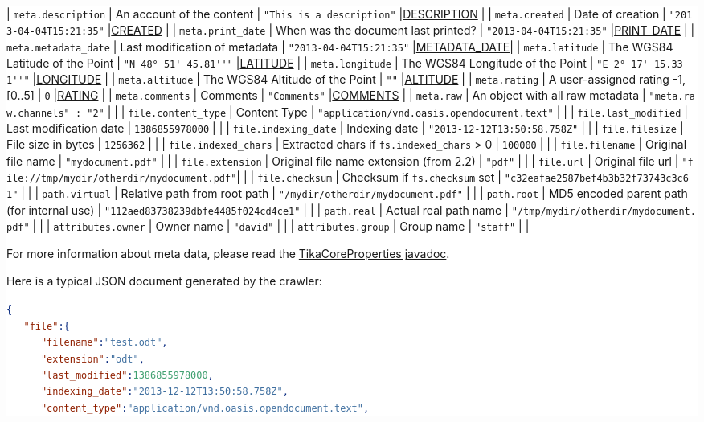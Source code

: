 | `meta.description`   | An account of the content                   | `"This is a description"`                   |[DESCRIPTION](https://tika.apache.org/1.17/api/org/apache/tika/metadata/TikaCoreProperties.html#DESCRIPTION)    |
| `meta.created`       | Date of creation                            | `"2013-04-04T15:21:35"`                     |[CREATED](https://tika.apache.org/1.17/api/org/apache/tika/metadata/TikaCoreProperties.html#CREATED)            |
| `meta.print_date`    | When was the document last printed?         | `"2013-04-04T15:21:35"`                     |[PRINT_DATE](https://tika.apache.org/1.17/api/org/apache/tika/metadata/TikaCoreProperties.html#PRINT_DATE)      |
| `meta.metadata_date` | Last modification of metadata               | `"2013-04-04T15:21:35"`                     |[METADATA_DATE](https://tika.apache.org/1.17/api/org/apache/tika/metadata/TikaCoreProperties.html#METADATA_DATE)|
| `meta.latitude`      | The WGS84 Latitude of the Point             | `"N 48° 51' 45.81''"`                       |[LATITUDE](https://tika.apache.org/1.17/api/org/apache/tika/metadata/TikaCoreProperties.html#LATITUDE)          |
| `meta.longitude`     | The WGS84 Longitude of the Point            | `"E 2° 17' 15.331''"`                       |[LONGITUDE](https://tika.apache.org/1.17/api/org/apache/tika/metadata/TikaCoreProperties.html#LONGITUDE)        |
| `meta.altitude`      | The WGS84 Altitude of the Point             | `""`                                        |[ALTITUDE](https://tika.apache.org/1.17/api/org/apache/tika/metadata/TikaCoreProperties.html#ALTITUDE)          |
| `meta.rating`        | A user-assigned rating -1, [0..5]           | `0`                                         |[RATING](https://tika.apache.org/1.17/api/org/apache/tika/metadata/TikaCoreProperties.html#RATING)              |
| `meta.comments`      | Comments                                    | `"Comments"`                                |[COMMENTS](https://tika.apache.org/1.17/api/org/apache/tika/metadata/TikaCoreProperties.html#COMMENTS)          |
| `meta.raw`           | An object with all raw metadata             | `"meta.raw.channels" : "2"`                 |                                                                                                                |
| `file.content_type`  | Content Type                                | `"application/vnd.oasis.opendocument.text"` |                                                                                                                |
| `file.last_modified` | Last modification date                      | `1386855978000`                             |                                                                                                                |
| `file.indexing_date` | Indexing date                               | `"2013-12-12T13:50:58.758Z"`                |                                                                                                                |
| `file.filesize`      | File size in bytes                          | `1256362`                                   |                                                                                                                |
| `file.indexed_chars` | Extracted chars if `fs.indexed_chars` > 0   | `100000`                                    |                                                                                                                |
| `file.filename`      | Original file name                          | `"mydocument.pdf"`                          |                                                                                                                |
| `file.extension`     | Original file name extension (from 2.2)     | `"pdf"`                                     |                                                                                                                |
| `file.url`           | Original file url                           | `"file://tmp/mydir/otherdir/mydocument.pdf"`|                                                                                                                |
| `file.checksum`      | Checksum if `fs.checksum` set               | `"c32eafae2587bef4b3b32f73743c3c61"`        |                                                                                                                |
| `path.virtual`       | Relative path from root path                | `"/mydir/otherdir/mydocument.pdf"`          |                                                                                                                |
| `path.root`          | MD5 encoded parent path (for internal use)  | `"112aed83738239dbfe4485f024cd4ce1"`        |                                                                                                                |
| `path.real`          | Actual real path name                       | `"/tmp/mydir/otherdir/mydocument.pdf"`      |                                                                                                                |
| `attributes.owner`   | Owner name                                  | `"david"`                                   |                                                                                                                |
| `attributes.group`   | Group name                                  | `"staff"`                                   |                                                                                                                |

For more information about meta data, please read the [TikaCoreProperties javadoc](https://tika.apache.org/1.17/api/org/apache/tika/metadata/TikaCoreProperties.html).

Here is a typical JSON document generated by the crawler:

```json
{
   "file":{
      "filename":"test.odt",
      "extension":"odt",
      "last_modified":1386855978000,
      "indexing_date":"2013-12-12T13:50:58.758Z",
      "content_type":"application/vnd.oasis.opendocument.text",
```